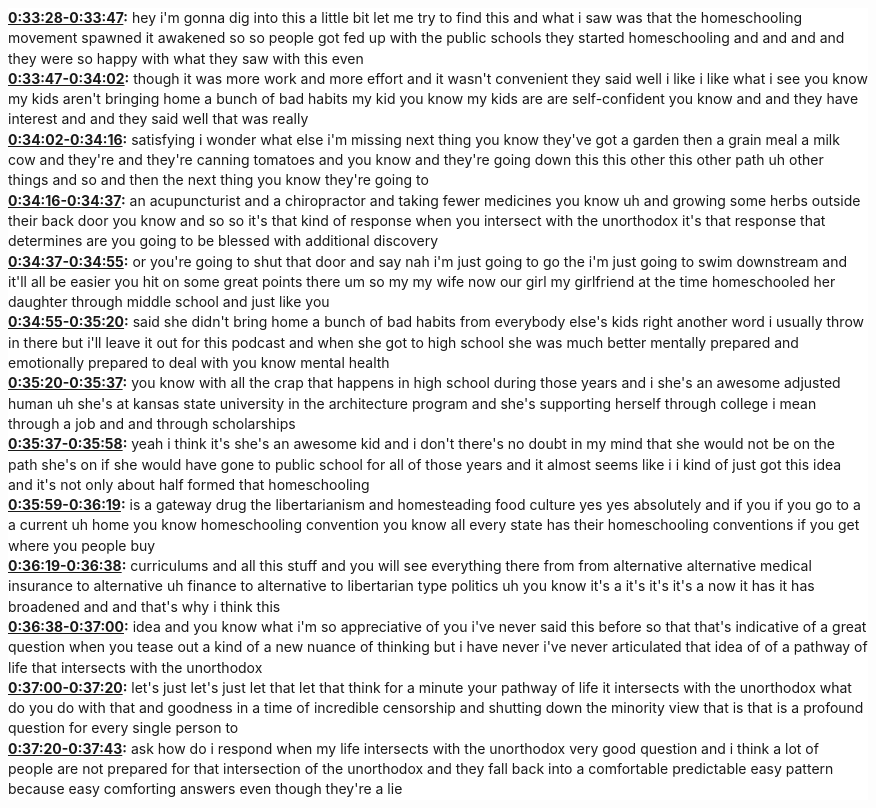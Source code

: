 **[0:33:28-0:33:47](https://anchor.fm/ranching-reboot/episodes/100-Joel-Salatin-Skewing-the-Market-e1u535r#t=0:33:28):**  hey i'm gonna dig into this a little bit let me try to find this and what i saw was that the  homeschooling movement spawned it awakened so so people got fed up with the public schools  they started homeschooling and and and and they were so happy with what they saw with this even  
**[0:33:47-0:34:02](https://anchor.fm/ranching-reboot/episodes/100-Joel-Salatin-Skewing-the-Market-e1u535r#t=0:33:47):**  though it was more work and more effort and it wasn't convenient they said well i like i like  what i see you know my kids aren't bringing home a bunch of bad habits my kid you know my kids are  are self-confident you know and and they have interest and and they said well that was really  
**[0:34:02-0:34:16](https://anchor.fm/ranching-reboot/episodes/100-Joel-Salatin-Skewing-the-Market-e1u535r#t=0:34:02):**  satisfying i wonder what else i'm missing next thing you know they've got a garden then a grain  meal a milk cow and they're and they're canning tomatoes and you know and they're going down this  this other this other path uh other things and so and then the next thing you know they're going to  
**[0:34:16-0:34:37](https://anchor.fm/ranching-reboot/episodes/100-Joel-Salatin-Skewing-the-Market-e1u535r#t=0:34:16):**  an acupuncturist and a chiropractor and taking fewer medicines you know uh and growing some herbs  outside their back door you know and so so it's that kind of response when you intersect with the  unorthodox it's that response that determines are you going to be blessed with additional discovery  
**[0:34:37-0:34:55](https://anchor.fm/ranching-reboot/episodes/100-Joel-Salatin-Skewing-the-Market-e1u535r#t=0:34:37):**  or you're going to shut that door and say nah i'm just going to go the i'm just going to swim  downstream and it'll all be easier you hit on some great points there um so my my wife now our girl  my girlfriend at the time homeschooled her daughter through middle school and just like you  
**[0:34:55-0:35:20](https://anchor.fm/ranching-reboot/episodes/100-Joel-Salatin-Skewing-the-Market-e1u535r#t=0:34:55):**  said she didn't bring home a bunch of bad habits from everybody else's kids right another word i  usually throw in there but i'll leave it out for this podcast and when she got to high school she  was much better mentally prepared and emotionally prepared to deal with you know mental health  
**[0:35:20-0:35:37](https://anchor.fm/ranching-reboot/episodes/100-Joel-Salatin-Skewing-the-Market-e1u535r#t=0:35:20):**  you know with all the crap that happens in high school during those years and i she's an awesome  adjusted human uh she's at kansas state university in the architecture program  and she's supporting herself through college i mean through a job and and through scholarships  
**[0:35:37-0:35:58](https://anchor.fm/ranching-reboot/episodes/100-Joel-Salatin-Skewing-the-Market-e1u535r#t=0:35:37):**  yeah i think it's she's an awesome kid and i don't there's no doubt in my mind that she would not be  on the path she's on if she would have gone to public school for all of those years and it almost  seems like i i kind of just got this idea and it's not only about half formed that homeschooling  
**[0:35:59-0:36:19](https://anchor.fm/ranching-reboot/episodes/100-Joel-Salatin-Skewing-the-Market-e1u535r#t=0:35:59):**  is a gateway drug the libertarianism and homesteading food culture  yes yes absolutely and if you if you go to a a current uh home you know homeschooling convention  you know all every state has their homeschooling conventions if you get where you people buy  
**[0:36:19-0:36:38](https://anchor.fm/ranching-reboot/episodes/100-Joel-Salatin-Skewing-the-Market-e1u535r#t=0:36:19):**  curriculums and all this stuff and you will see everything there from from alternative alternative  medical insurance to alternative uh finance to alternative to libertarian type politics  uh you know it's a it's it's it's a now it has it has broadened and and that's why i think this  
**[0:36:38-0:37:00](https://anchor.fm/ranching-reboot/episodes/100-Joel-Salatin-Skewing-the-Market-e1u535r#t=0:36:38):**  idea and you know what i'm so appreciative of you i've never said this before so that that's  indicative of a great question when you tease out a kind of a new nuance of thinking but i have never  i've never articulated that idea of of a pathway of life that intersects with the unorthodox  
**[0:37:00-0:37:20](https://anchor.fm/ranching-reboot/episodes/100-Joel-Salatin-Skewing-the-Market-e1u535r#t=0:37:00):**  let's just let's just let that let that think for a minute your pathway of life it intersects with  the unorthodox what do you do with that and goodness in a time of incredible censorship  and shutting down the minority view that is that is a profound question for every single person to  
**[0:37:20-0:37:43](https://anchor.fm/ranching-reboot/episodes/100-Joel-Salatin-Skewing-the-Market-e1u535r#t=0:37:20):**  ask how do i respond when my life intersects with the unorthodox very good question and i think a  lot of people are not prepared for that intersection of the unorthodox and they fall back into a  comfortable predictable easy pattern because easy comforting answers even though they're a lie  